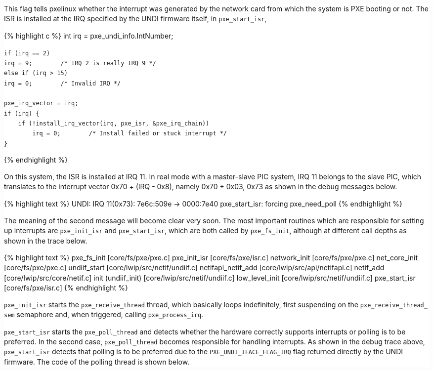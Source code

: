 This flag tells pxelinux whether the interrupt was generated by the network card
from which the system is PXE booting or not. The ISR is installed
at the IRQ specified by the UNDI firmware itself, in `pxe_start_isr`,

{% highlight c  %}
    int irq = pxe_undi_info.IntNumber;

    if (irq == 2)
    irq = 9;        /* IRQ 2 is really IRQ 9 */
    else if (irq > 15)
    irq = 0;        /* Invalid IRQ */

    pxe_irq_vector = irq;
    if (irq) {
        if (!install_irq_vector(irq, pxe_isr, &pxe_irq_chain))
            irq = 0;        /* Install failed or stuck interrupt */
    }
{% endhighlight %}

On this system, the ISR is installed at IRQ 11. In real mode with a master-slave PIC
system, IRQ 11 belongs to the slave PIC, which translates to the interrupt vector
0x70 + (IRQ - 0x8), namely 0x70 + 0x03, 0x73 as shown in the debug messages below.

{% highlight text  %}
UNDI: IRQ 11(0x73): 7e6c:509e -> 0000:7e40
pxe_start_isr: forcing pxe_need_poll
{% endhighlight %}

The meaning of the second message will become clear very soon.
The most important routines which are responsible for setting up interrupts are
`pxe_init_isr` and `pxe_start_isr`, which are both called by `pxe_fs_init`, although
at different call depths as shown in the trace below.


{% highlight text  %}
 pxe_fs_init [core/fs/pxe/pxe.c]
   pxe_init_isr [core/fs/pxe/isr.c]
   network_init [core/fs/pxe/pxe.c]
     net_core_init [core/fs/pxe/pxe.c]
       undiif_start [core/lwip/src/netif/undiif.c]
         netifapi_netif_add [core/lwip/src/api/netifapi.c]
           netif_add [core/lwip/src/core/netif.c]
             init (undiif_init) [core/lwip/src/netif/undiif.c]
               low_level_init [core/lwip/src/netif/undiif.c]
                 pxe_start_isr [core/fs/pxe/isr.c]
{% endhighlight %}

`pxe_init_isr` starts the `pxe_receive_thread`
thread, which basically loops indefinitely, first suspending on the
`pxe_receive_thread_sem` semaphore and, when triggered, calling `pxe_process_irq`.

`pxe_start_isr` starts the `pxe_poll_thread` and detects whether the hardware correctly
supports interrupts or polling is to be preferred. In the second case,
`pxe_poll_thread` becomes responsible for handling interrupts. As shown in the debug
trace above, `pxe_start_isr` detects that polling is to be preferred due to
the `PXE_UNDI_IFACE_FLAG_IRQ` flag returned directly by the UNDI firmware. The code
of the polling thread is shown below.
